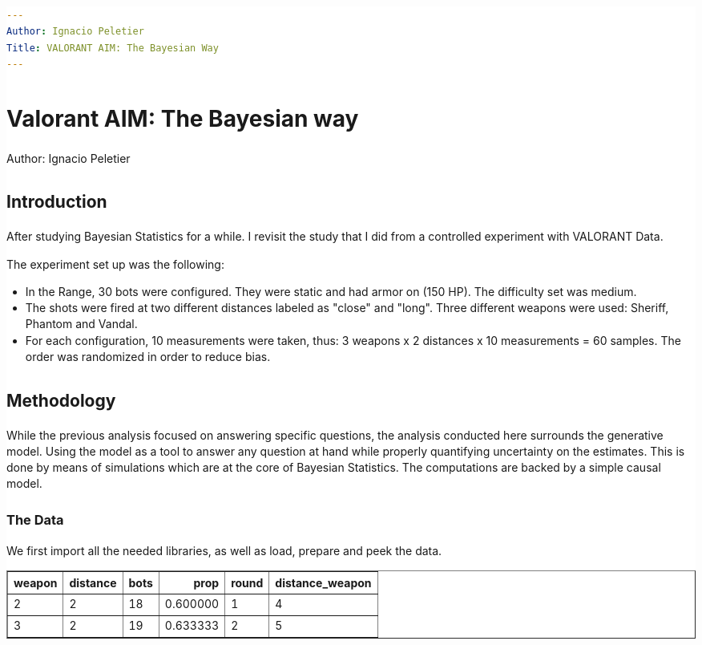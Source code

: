 ```yaml
---
Author: Ignacio Peletier
Title: VALORANT AIM: The Bayesian Way
---
```

# Valorant AIM: The Bayesian way

Author: Ignacio Peletier

## Introduction

After studying Bayesian Statistics for a while. I revisit the study that I did from a controlled experiment with VALORANT Data.

The experiment set up was the following:

* In the Range, 30 bots were configured. They were static and had armor on (150 HP). The difficulty set was medium.
* The shots were fired at two different distances labeled as "close" and "long". Three different weapons were used: Sheriff, Phantom and Vandal.
* For each configuration, 10 measurements were taken, thus: 3 weapons x 2 distances x 10 measurements = 60 samples. The order was randomized in order to reduce bias.

## Methodology

While the previous analysis focused on answering specific questions, the analysis conducted here surrounds the generative model. Using the model as a tool to answer any question at hand while properly quantifying uncertainty on the estimates. This is done by means of simulations which are at the core of Bayesian Statistics. The computations are backed by a simple causal model.

### The Data

We first import all the needed libraries, as well as load, prepare and peek the data.

<table border="1" class="dataframe">
  <thead>
    <tr style="text-align: right;">
      <th>weapon</th>
      <th>distance</th>
      <th>bots</th>
      <th>prop</th>
      <th>round</th>
      <th>distance_weapon</th>
    </tr>
  </thead>
  <tbody>
    <tr>
      <td>2</td>
      <td>2</td>
      <td>18</td>
      <td>0.600000</td>
      <td>1</td>
      <td>4</td>
    </tr>
    <tr>
      <td>3</td>
      <td>2</td>
      <td>19</td>
      <td>0.633333</td>
      <td>2</td>
      <td>5</td>
    </tr>